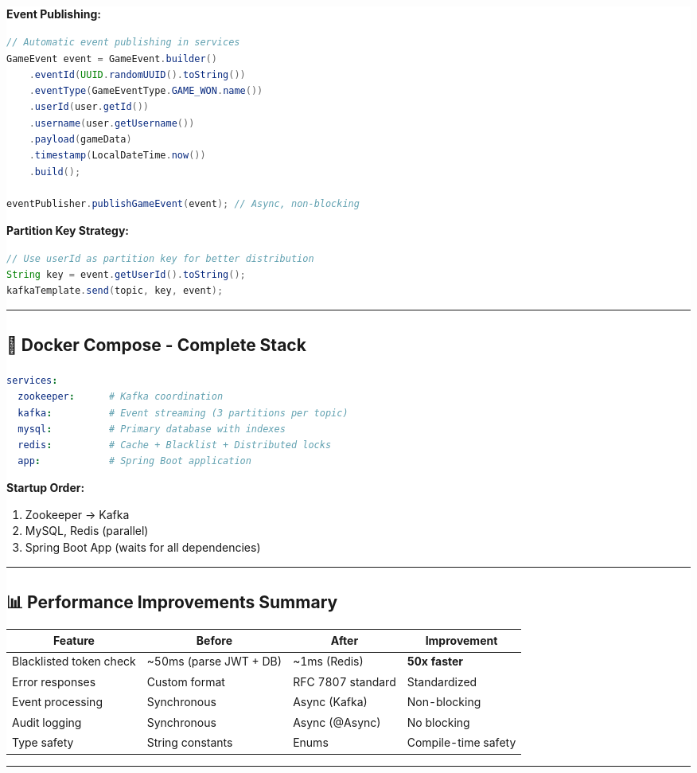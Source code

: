 **Event Publishing:**
```java
// Automatic event publishing in services
GameEvent event = GameEvent.builder()
    .eventId(UUID.randomUUID().toString())
    .eventType(GameEventType.GAME_WON.name())
    .userId(user.getId())
    .username(user.getUsername())
    .payload(gameData)
    .timestamp(LocalDateTime.now())
    .build();
    
eventPublisher.publishGameEvent(event); // Async, non-blocking
```

**Partition Key Strategy:**
```java
// Use userId as partition key for better distribution
String key = event.getUserId().toString();
kafkaTemplate.send(topic, key, event);
```

---

## 🐳 Docker Compose - Complete Stack

```yaml
services:
  zookeeper:      # Kafka coordination
  kafka:          # Event streaming (3 partitions per topic)
  mysql:          # Primary database with indexes
  redis:          # Cache + Blacklist + Distributed locks
  app:            # Spring Boot application
```

**Startup Order:**
1. Zookeeper → Kafka
2. MySQL, Redis (parallel)
3. Spring Boot App (waits for all dependencies)

---

## 📊 Performance Improvements Summary

| Feature | Before | After | Improvement |
|---------|--------|-------|-------------|
| Blacklisted token check | ~50ms (parse JWT + DB) | ~1ms (Redis) | **50x faster** |
| Error responses | Custom format | RFC 7807 standard | Standardized |
| Event processing | Synchronous | Async (Kafka) | Non-blocking |
| Audit logging | Synchronous | Async (@Async) | No blocking |
| Type safety | String constants | Enums | Compile-time safety |

---
